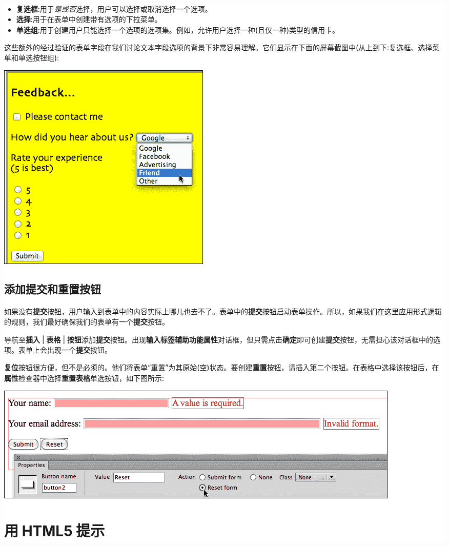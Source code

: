 *   **复选框**:用于*是或否*选择，用户可以选择或取消选择一个选项。
*   **选择**:用于在表单中创建带有选项的下拉菜单。
*   **单选组**:用于创建用户只能选择一个选项的选项集。例如，允许用户选择一种(且仅一种)类型的信用卡。

这些额外的经过验证的表单字段在我们讨论文本字段选项的背景下非常容易理解。它们显示在下面的屏幕截图中(从上到下:复选框、选择菜单和单选按钮组):

![Adding other fields](img/4742OT_03_13.jpg)

## 添加提交和重置按钮

如果没有**提交**按钮，用户输入到表单中的内容实际上哪儿也去不了。表单中的**提交**按钮启动表单操作。所以，如果我们在这里应用形式逻辑的规则，我们最好确保我们的表单有一个**提交**按钮。

导航至**插入** | **表格** | **按钮**添加**提交**按钮。出现**输入标签辅助功能属性**对话框，但只需点击**确定**即可创建**提交**按钮，无需担心该对话框中的选项。表单上会出现一个**提交**按钮。

**复位**按钮很方便，但不是必须的。他们将表单“重置”为其原始(空)状态。要创建**重置**按钮，请插入第二个按钮。在表格中选择该按钮后，在**属性**检查器中选择**重置表格**单选按钮，如下图所示:

![Adding Submit and Reset buttons](img/4742OT_03_14.jpg)

# 用 HTML5 提示

